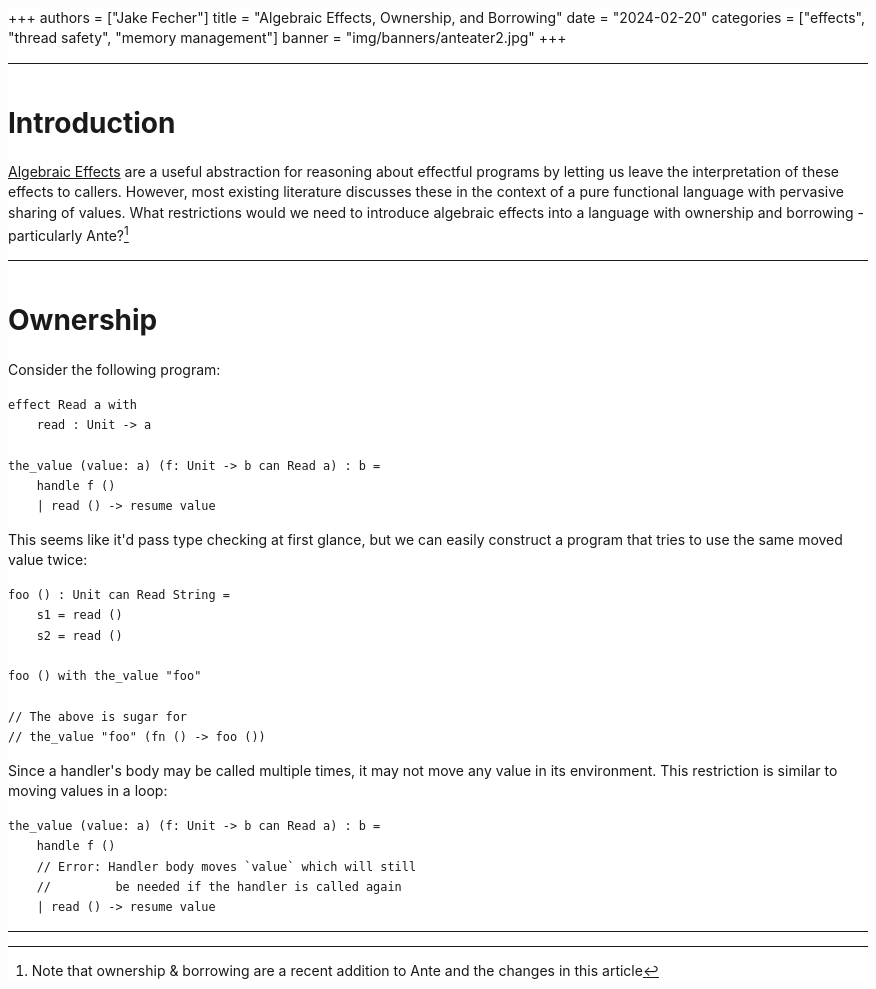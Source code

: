 +++
authors = ["Jake Fecher"]
title = "Algebraic Effects, Ownership, and Borrowing"
date = "2024-02-20"
categories = ["effects", "thread safety", "memory management"]
banner = "img/banners/anteater2.jpg"
+++

---

# Introduction

[Algebraic Effects](/docs/language/#algebraic-effects) are a useful abstraction
for reasoning about effectful programs by letting us leave the interpretation
of these effects to callers. However, most existing literature discusses these
in the context of a pure functional language with pervasive sharing of values.
What restrictions would we need to introduce algebraic effects into a language
with ownership and borrowing - particularly Ante?[^1]

---

# Ownership

Consider the following program:

```ante
effect Read a with
    read : Unit -> a

the_value (value: a) (f: Unit -> b can Read a) : b =
    handle f ()
    | read () -> resume value
```

This seems like it'd pass type checking at first glance, but we can easily
construct a program that tries to use the same moved value twice:

```ante
foo () : Unit can Read String =
    s1 = read ()
    s2 = read ()

foo () with the_value "foo"

// The above is sugar for
// the_value "foo" (fn () -> foo ())
```

Since a handler's body may be called multiple times, it may not move any
value in its environment. This restriction is similar to moving values in a loop:

```ante
the_value (value: a) (f: Unit -> b can Read a) : b =
    handle f ()
    // Error: Handler body moves `value` which will still
    //         be needed if the handler is called again
    | read () -> resume value
```

---

[^1]: Note that ownership & borrowing are a recent addition to Ante and the changes in this article
[^2]: Getting the desired output here requires an optimization for `resume` in a tail position,
[^3]: This output has been heavily cleaned.
[^4]: This is because effects are implemented via delimited continuations which are evaluated at compile-time.